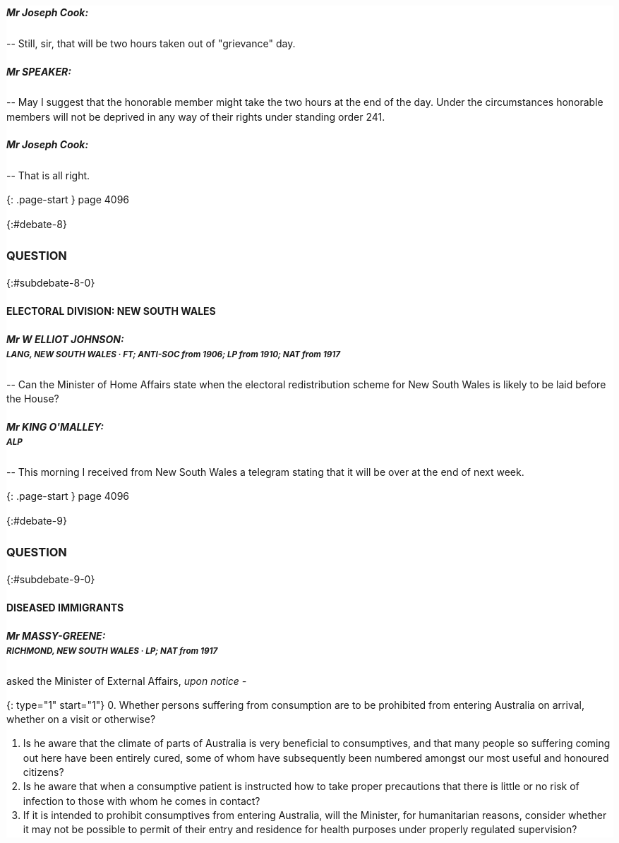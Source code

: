 ##### Mr Joseph Cook:

--  Still, sir, that will be two hours taken out of "grievance" day. 

##### Mr SPEAKER:

-- May I suggest that the honorable member might take the two hours at the end of the day. Under the circumstances honorable members will not be deprived in any way of their rights under standing order  241. 

##### Mr Joseph Cook:

--  That is all right. 

{: .page-start }
page 4096

{:#debate-8}
### QUESTION

{:#subdebate-8-0}
#### ELECTORAL DIVISION: NEW SOUTH WALES

##### Mr W ELLIOT JOHNSON:<br><small class="text-muted">LANG, NEW SOUTH WALES &middot; FT; ANTI-SOC from 1906; LP from 1910; NAT from 1917</small>

-- Can the Minister of Home Affairs state when the electoral redistribution scheme for New South Wales is likely to be laid before the House? 

##### Mr KING O'MALLEY:<br><small class="text-muted">ALP</small>

-- This morning I received from New South Wales a telegram stating that it will be over at the end of next week. 

{: .page-start }
page 4096

{:#debate-9}
### QUESTION

{:#subdebate-9-0}
#### DISEASED IMMIGRANTS

##### Mr MASSY-GREENE:<br><small class="text-muted">RICHMOND, NEW SOUTH WALES &middot; LP; NAT from 1917</small>

asked the Minister of External Affairs,  *upon notice -* 

{: type="1" start="1"}
0. Whether persons suffering from consumption are to be prohibited from entering Australia on arrival, whether on a visit or otherwise? 
1. Is he aware that the climate of parts of Australia is very beneficial to consumptives, and that many people so suffering coming out here have been entirely cured, some of whom have subsequently been numbered amongst our most useful and honoured citizens? 
2. Is he aware that when a consumptive patient is instructed how to take proper precautions that there is little or no risk of infection to those with whom he comes in contact? 
3. If it is intended to prohibit consumptives from entering Australia, will the Minister, for humanitarian reasons, consider whether it may not be possible to permit of their entry and residence for health purposes under properly regulated supervision? 
